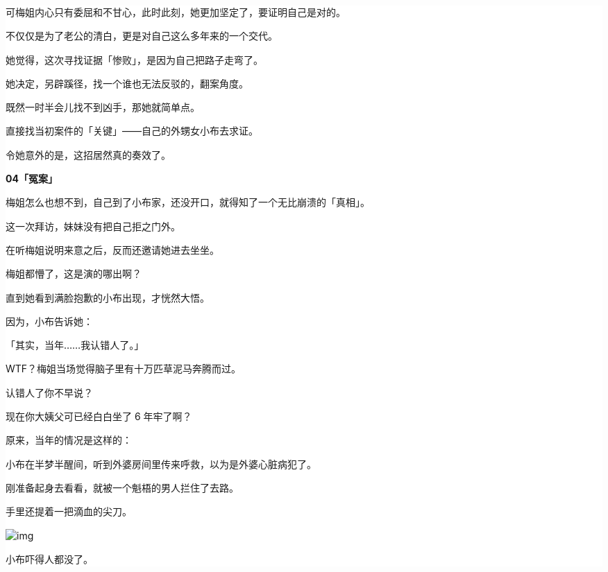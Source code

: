 
可梅姐内心只有委屈和不甘心，此时此刻，她更加坚定了，要证明自己是对的。


不仅仅是为了老公的清白，更是对自己这么多年来的一个交代。


她觉得，这次寻找证据「惨败」，是因为自己把路子走弯了。


她决定，另辟蹊径，找一个谁也无法反驳的，翻案角度。


既然一时半会儿找不到凶手，那她就简单点。


直接找当初案件的「关键」——自己的外甥女小布去求证。


令她意外的是，这招居然真的奏效了。


**04「冤案」**


梅姐怎么也想不到，自己到了小布家，还没开口，就得知了一个无比崩溃的「真相」。


这一次拜访，妹妹没有把自己拒之门外。


在听梅姐说明来意之后，反而还邀请她进去坐坐。


梅姐都懵了，这是演的哪出啊？


直到她看到满脸抱歉的小布出现，才恍然大悟。


因为，小布告诉她：


「其实，当年……我认错人了。」


WTF？梅姐当场觉得脑子里有十万匹草泥马奔腾而过。


认错人了你不早说？


现在你大姨父可已经白白坐了 6 年牢了啊？


原来，当年的情况是这样的：


小布在半梦半醒间，听到外婆房间里传来呼救，以为是外婆心脏病犯了。


刚准备起身去看看，就被一个魁梧的男人拦住了去路。


手里还提着一把滴血的尖刀。


![img](https://picx.zhimg.com/v2-f59cf86c7c7905c2af08bb2d6283ffd2.webp)

小布吓得人都没了。

